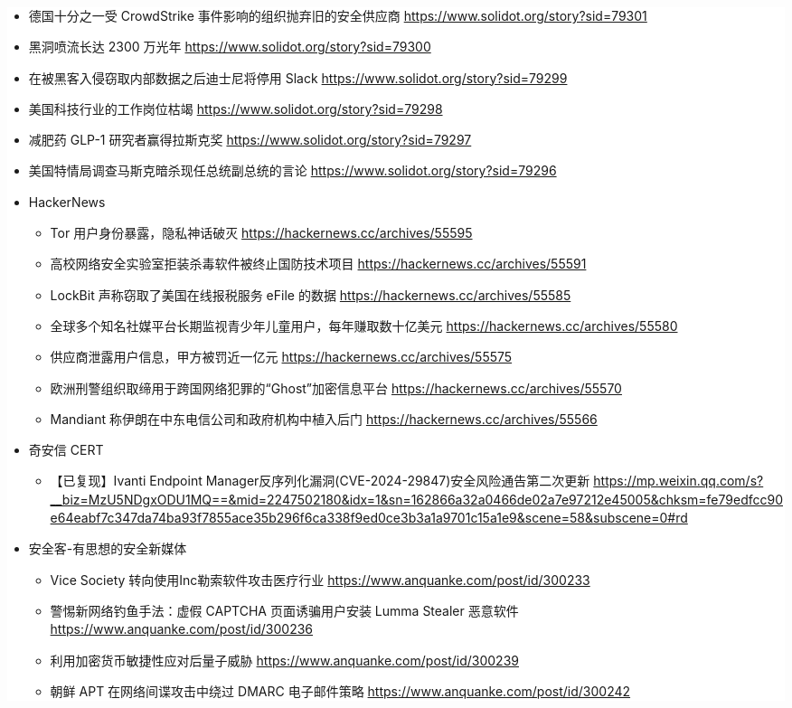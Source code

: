   - 德国十分之一受 CrowdStrike 事件影响的组织抛弃旧的安全供应商
https://www.solidot.org/story?sid=79301

  - 黑洞喷流长达 2300 万光年
https://www.solidot.org/story?sid=79300

  - 在被黑客入侵窃取内部数据之后迪士尼将停用 Slack
https://www.solidot.org/story?sid=79299

  - 美国科技行业的工作岗位枯竭
https://www.solidot.org/story?sid=79298

  - 减肥药 GLP-1 研究者赢得拉斯克奖
https://www.solidot.org/story?sid=79297

  - 美国特情局调查马斯克暗杀现任总统副总统的言论
https://www.solidot.org/story?sid=79296

- HackerNews
  - Tor 用户身份暴露，隐私神话破灭
https://hackernews.cc/archives/55595

  - 高校网络安全实验室拒装杀毒软件被终止国防技术项目
https://hackernews.cc/archives/55591

  - LockBit 声称窃取了美国在线报税服务 eFile 的数据
https://hackernews.cc/archives/55585

  - 全球多个知名社媒平台长期监视青少年儿童用户，每年赚取数十亿美元
https://hackernews.cc/archives/55580

  - 供应商泄露用户信息，甲方被罚近一亿元
https://hackernews.cc/archives/55575

  - 欧洲刑警组织取缔用于跨国网络犯罪的“Ghost”加密信息平台
https://hackernews.cc/archives/55570

  - Mandiant 称伊朗在中东电信公司和政府机构中植入后门
https://hackernews.cc/archives/55566

- 奇安信 CERT
  - 【已复现】Ivanti Endpoint Manager反序列化漏洞(CVE-2024-29847)安全风险通告第二次更新
https://mp.weixin.qq.com/s?__biz=MzU5NDgxODU1MQ==&mid=2247502180&idx=1&sn=162866a32a0466de02a7e97212e45005&chksm=fe79edfcc90e64eabf7c347da74ba93f7855ace35b296f6ca338f9ed0ce3b3a1a9701c15a1e9&scene=58&subscene=0#rd

- 安全客-有思想的安全新媒体
  - Vice Society 转向使用Inc勒索软件攻击医疗行业
https://www.anquanke.com/post/id/300233

  - 警惕新网络钓鱼手法：虚假 CAPTCHA 页面诱骗用户安装 Lumma Stealer 恶意软件
https://www.anquanke.com/post/id/300236

  - 利用加密货币敏捷性应对后量子威胁
https://www.anquanke.com/post/id/300239

  - 朝鲜 APT 在网络间谍攻击中绕过 DMARC 电子邮件策略
https://www.anquanke.com/post/id/300242
